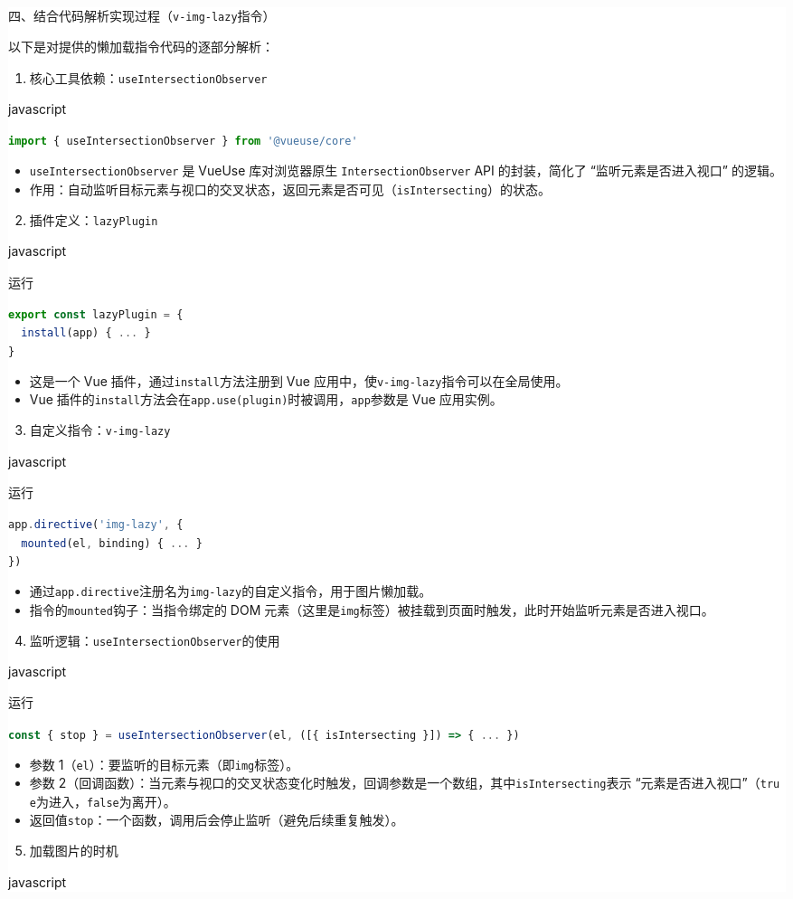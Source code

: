 四、结合代码解析实现过程（`v-img-lazy`指令）

以下是对提供的懒加载指令代码的逐部分解析：

1. 核心工具依赖：`useIntersectionObserver`

javascript

```javascript
import { useIntersectionObserver } from '@vueuse/core'
```

- `useIntersectionObserver` 是 VueUse 库对浏览器原生 `IntersectionObserver` API 的封装，简化了 “监听元素是否进入视口” 的逻辑。
- 作用：自动监听目标元素与视口的交叉状态，返回元素是否可见（`isIntersecting`）的状态。

2. 插件定义：`lazyPlugin`

javascript

运行

```javascript
export const lazyPlugin = {
  install(app) { ... }
}
```

- 这是一个 Vue 插件，通过`install`方法注册到 Vue 应用中，使`v-img-lazy`指令可以在全局使用。
- Vue 插件的`install`方法会在`app.use(plugin)`时被调用，`app`参数是 Vue 应用实例。

3. 自定义指令：`v-img-lazy`

javascript

运行

```javascript
app.directive('img-lazy', {
  mounted(el, binding) { ... }
})
```

- 通过`app.directive`注册名为`img-lazy`的自定义指令，用于图片懒加载。
- 指令的`mounted`钩子：当指令绑定的 DOM 元素（这里是`img`标签）被挂载到页面时触发，此时开始监听元素是否进入视口。

4. 监听逻辑：`useIntersectionObserver`的使用

javascript

运行

```javascript
const { stop } = useIntersectionObserver(el, ([{ isIntersecting }]) => { ... })
```

- 参数 1（`el`）：要监听的目标元素（即`img`标签）。
- 参数 2（回调函数）：当元素与视口的交叉状态变化时触发，回调参数是一个数组，其中`isIntersecting`表示 “元素是否进入视口”（`true`为进入，`false`为离开）。
- 返回值`stop`：一个函数，调用后会停止监听（避免后续重复触发）。

5. 加载图片的时机

javascript
